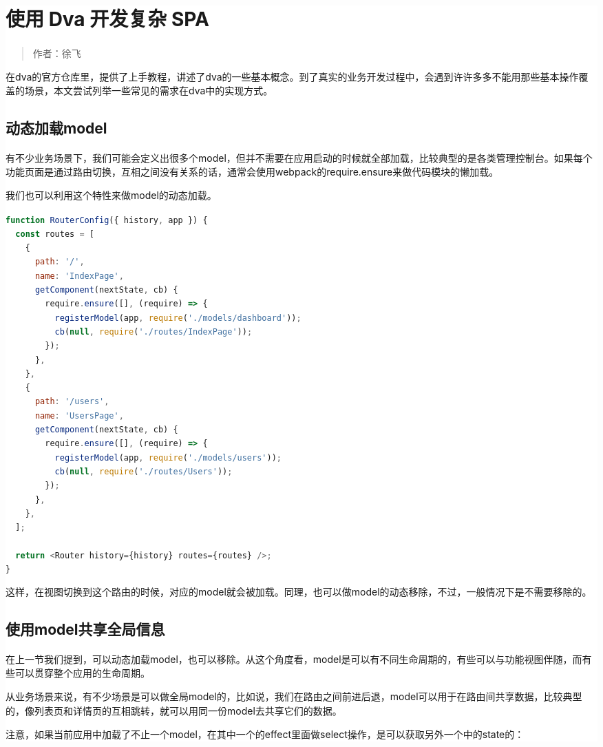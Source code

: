 # 使用 Dva 开发复杂 SPA

> 作者：徐飞

在dva的官方仓库里，提供了上手教程，讲述了dva的一些基本概念。到了真实的业务开发过程中，会遇到许许多多不能用那些基本操作覆盖的场景，本文尝试列举一些常见的需求在dva中的实现方式。

## 动态加载model

有不少业务场景下，我们可能会定义出很多个model，但并不需要在应用启动的时候就全部加载，比较典型的是各类管理控制台。如果每个功能页面是通过路由切换，互相之间没有关系的话，通常会使用webpack的require.ensure来做代码模块的懒加载。

我们也可以利用这个特性来做model的动态加载。

```JavaScript
function RouterConfig({ history, app }) {
  const routes = [
    {
      path: '/',
      name: 'IndexPage',
      getComponent(nextState, cb) {
        require.ensure([], (require) => {
          registerModel(app, require('./models/dashboard'));
          cb(null, require('./routes/IndexPage'));
        });
      },
    },
    {
      path: '/users',
      name: 'UsersPage',
      getComponent(nextState, cb) {
        require.ensure([], (require) => {
          registerModel(app, require('./models/users'));
          cb(null, require('./routes/Users'));
        });
      },
    },
  ];

  return <Router history={history} routes={routes} />;
}
```

这样，在视图切换到这个路由的时候，对应的model就会被加载。同理，也可以做model的动态移除，不过，一般情况下是不需要移除的。

## 使用model共享全局信息

在上一节我们提到，可以动态加载model，也可以移除。从这个角度看，model是可以有不同生命周期的，有些可以与功能视图伴随，而有些可以贯穿整个应用的生命周期。

从业务场景来说，有不少场景是可以做全局model的，比如说，我们在路由之间前进后退，model可以用于在路由间共享数据，比较典型的，像列表页和详情页的互相跳转，就可以用同一份model去共享它们的数据。

注意，如果当前应用中加载了不止一个model，在其中一个的effect里面做select操作，是可以获取另外一个中的state的：
